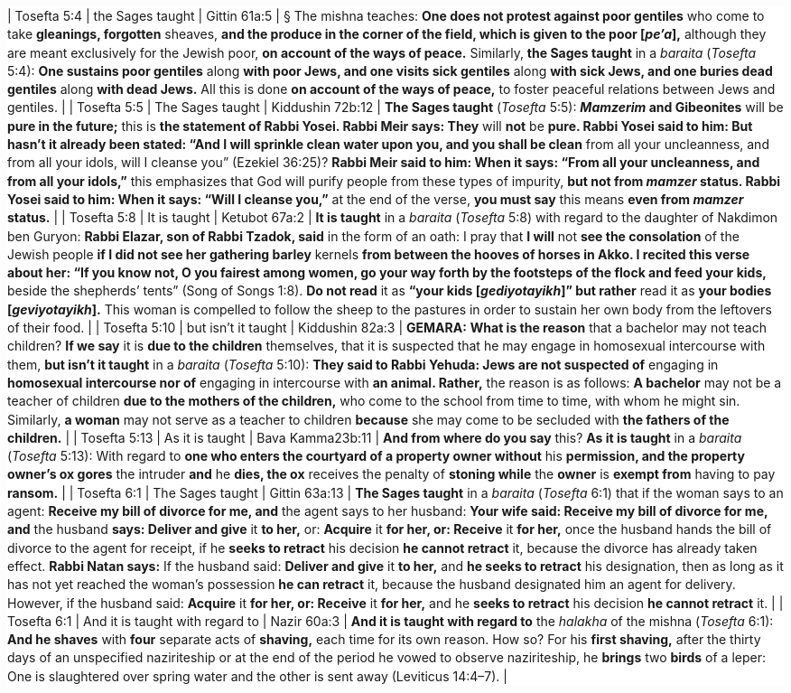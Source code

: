 | Tosefta 5:4 | the Sages taught | Gittin 61a:5 | § The mishna teaches: <b>One does not protest against poor gentiles</b> who come to take <b>gleanings, forgotten</b> sheaves, <b>and the produce in the corner of the field, which is given to the poor [<i>pe’a</i>],</b> although they are meant exclusively for the Jewish poor, <b>on account of the ways of peace.</b> Similarly, <b>the Sages taught</b> in a <i>baraita</i> (<i>Tosefta</i> 5:4): <b>One sustains poor gentiles</b> along <b>with poor Jews, and one visits sick gentiles</b> along <b>with sick Jews, and one buries dead gentiles</b> along <b>with dead Jews.</b> All this is done <b>on account of the ways of peace,</b> to foster peaceful relations between Jews and gentiles. |
| Tosefta 5:5 | The Sages taught | Kiddushin 72b:12 | <b>The Sages taught</b> (<i>Tosefta</i> 5:5): <b><i>Mamzerim</i> and Gibeonites</b> will be <b>pure in the future;</b> this is <b>the statement of Rabbi Yosei. Rabbi Meir says: They</b> will <b>not</b> be <b>pure. Rabbi Yosei said to him: But hasn’t it already been stated: “And I will sprinkle clean water upon you, and you shall be clean</b> from all your uncleanness, and from all your idols, will I cleanse you” (Ezekiel 36:25)? <b>Rabbi Meir said to him: When it says: “From all your uncleanness, and from all your idols,”</b> this emphasizes that God will purify people from these types of impurity, <b>but not from <i>mamzer</i> status. Rabbi Yosei said to him: When it says: “Will I cleanse you,”</b> at the end of the verse, <b>you must say</b> this means <b>even from <i>mamzer</i> status.</b> |
| Tosefta 5:8 | It is taught | Ketubot 67a:2 | <b>It is taught</b> in a <i>baraita</i> (<i>Tosefta</i> 5:8) with regard to the daughter of Nakdimon ben Guryon: <b>Rabbi Elazar, son of Rabbi Tzadok, said</b> in the form of an oath: I pray that <b>I will</b> not <b>see the consolation</b> of the Jewish people <b>if I did not see her gathering barley</b> kernels <b>from between the hooves of horses in Akko. I recited this verse about her: “If you know not, O you fairest among women, go your way forth by the footsteps of the flock and feed your kids,</b> beside the shepherds’ tents” (Song of Songs 1:8). <b>Do not read</b> it as <b>“your kids [<i>gediyotayikh</i>]” but rather</b> read it as <b>your bodies [<i>geviyotayikh</i>].</b> This woman is compelled to follow the sheep to the pastures in order to sustain her own body from the leftovers of their food. |
| Tosefta 5:10 | but isn’t it taught | Kiddushin 82a:3 | <strong>GEMARA:</strong> <b>What is the reason</b> that a bachelor may not teach children? <b>If we say</b> it is <b>due to the children</b> themselves, that it is suspected that he may engage in homosexual intercourse with them, <b>but isn’t it taught</b> in a <i>baraita</i> (<i>Tosefta</i> 5:10): <b>They said to Rabbi Yehuda: Jews are not suspected of</b> engaging in <b>homosexual intercourse nor of</b> engaging in intercourse with <b>an animal. Rather,</b> the reason is as follows: <b>A bachelor</b> may not be a teacher of children <b>due to the mothers of the children,</b> who come to the school from time to time, with whom he might sin. Similarly, <b>a woman</b> may not serve as a teacher to children <b>because</b> she may come to be secluded with <b>the fathers of the children.</b> |
| Tosefta 5:13 | As it is taught | Bava Kamma23b:11 | <b>And from where do you say</b> this? <b>As it is taught</b> in a <i>baraita</i> (<i>Tosefta</i> 5:13): With regard to <b>one who enters the courtyard of a property owner without</b> his <b>permission, and the property owner’s ox gores</b> the intruder <b>and</b> he <b>dies, the ox</b> receives the penalty of <b>stoning while</b> the <b>owner</b> is <b>exempt from</b> having to pay <b>ransom.</b> |
| Tosefta 6:1 | The Sages taught | Gittin 63a:13 | <b>The Sages taught</b> in a <i>baraita</i> (<i>Tosefta</i> 6:1) that if the woman says to an agent: <b>Receive my bill of divorce for me, and</b> the agent says to her husband: <b>Your wife said: Receive my bill of divorce for me, and</b> the husband <b>says: Deliver and give</b> it <b>to her,</b> or: <b>Acquire</b> it <b>for her, or: Receive</b> it <b>for her,</b> once the husband hands the bill of divorce to the agent for receipt, if he <b>seeks to retract</b> his decision <b>he cannot retract</b> it, because the divorce has already taken effect. <b>Rabbi Natan says:</b> If the husband said: <b>Deliver and give</b> it <b>to her,</b> and <b>he seeks to retract</b> his designation, then as long as it has not yet reached the woman’s possession <b>he can retract</b> it, because the husband designated him an agent for delivery. However, if the husband said: <b>Acquire</b> it <b>for her, or: Receive</b> it <b>for her,</b> and he <b>seeks to retract</b> his decision <b>he cannot retract</b> it. |
| Tosefta 6:1 | And it is taught with regard to | Nazir 60a:3 | <b>And it is taught with regard to</b> the <i>halakha</i> of the mishna (<i>Tosefta</i> 6:1): <b>And he shaves</b> with <b>four</b> separate acts of <b>shaving,</b> each time for its own reason. How so? For his <b>first shaving,</b> after the thirty days of an unspecified naziriteship or at the end of the period he vowed to observe naziriteship, he <b>brings</b> two <b>birds</b> of a leper: One is slaughtered over spring water and the other is sent away (Leviticus 14:4–7). |
